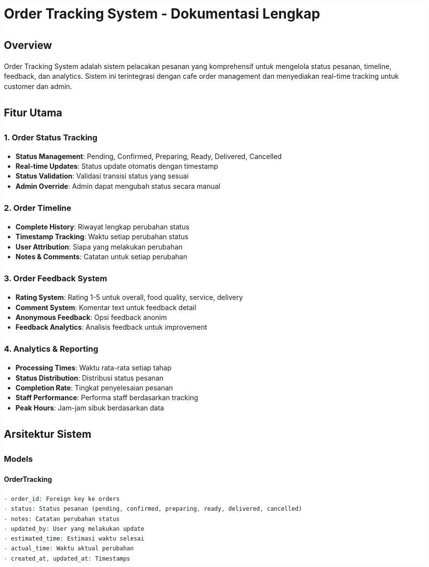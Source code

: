# Order Tracking System - Dokumentasi Lengkap

## Overview

Order Tracking System adalah sistem pelacakan pesanan yang komprehensif untuk mengelola status pesanan, timeline, feedback, dan analytics. Sistem ini terintegrasi dengan cafe order management dan menyediakan real-time tracking untuk customer dan admin.

## Fitur Utama

### 1. Order Status Tracking

-   **Status Management**: Pending, Confirmed, Preparing, Ready, Delivered, Cancelled
-   **Real-time Updates**: Status update otomatis dengan timestamp
-   **Status Validation**: Validasi transisi status yang sesuai
-   **Admin Override**: Admin dapat mengubah status secara manual

### 2. Order Timeline

-   **Complete History**: Riwayat lengkap perubahan status
-   **Timestamp Tracking**: Waktu setiap perubahan status
-   **User Attribution**: Siapa yang melakukan perubahan
-   **Notes & Comments**: Catatan untuk setiap perubahan

### 3. Order Feedback System

-   **Rating System**: Rating 1-5 untuk overall, food quality, service, delivery
-   **Comment System**: Komentar text untuk feedback detail
-   **Anonymous Feedback**: Opsi feedback anonim
-   **Feedback Analytics**: Analisis feedback untuk improvement

### 4. Analytics & Reporting

-   **Processing Times**: Waktu rata-rata setiap tahap
-   **Status Distribution**: Distribusi status pesanan
-   **Completion Rate**: Tingkat penyelesaian pesanan
-   **Staff Performance**: Performa staff berdasarkan tracking
-   **Peak Hours**: Jam-jam sibuk berdasarkan data

## Arsitektur Sistem

### Models

#### OrderTracking

```php
- order_id: Foreign key ke orders
- status: Status pesanan (pending, confirmed, preparing, ready, delivered, cancelled)
- notes: Catatan perubahan status
- updated_by: User yang melakukan update
- estimated_time: Estimasi waktu selesai
- actual_time: Waktu aktual perubahan
- created_at, updated_at: Timestamps
```
